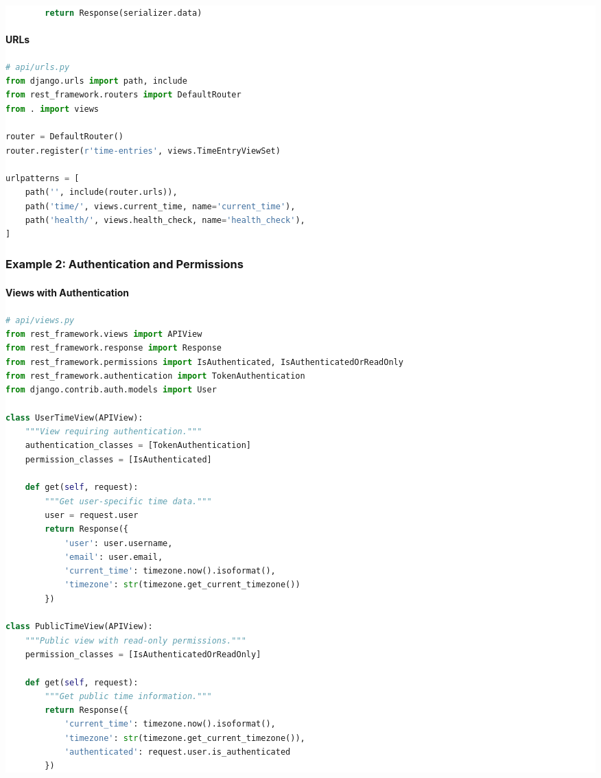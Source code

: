 ```python
        return Response(serializer.data)
```

#### URLs
```python
# api/urls.py
from django.urls import path, include
from rest_framework.routers import DefaultRouter
from . import views

router = DefaultRouter()
router.register(r'time-entries', views.TimeEntryViewSet)

urlpatterns = [
    path('', include(router.urls)),
    path('time/', views.current_time, name='current_time'),
    path('health/', views.health_check, name='health_check'),
]
```

### Example 2: Authentication and Permissions

#### Views with Authentication
```python
# api/views.py
from rest_framework.views import APIView
from rest_framework.response import Response
from rest_framework.permissions import IsAuthenticated, IsAuthenticatedOrReadOnly
from rest_framework.authentication import TokenAuthentication
from django.contrib.auth.models import User

class UserTimeView(APIView):
    """View requiring authentication."""
    authentication_classes = [TokenAuthentication]
    permission_classes = [IsAuthenticated]
    
    def get(self, request):
        """Get user-specific time data."""
        user = request.user
        return Response({
            'user': user.username,
            'email': user.email,
            'current_time': timezone.now().isoformat(),
            'timezone': str(timezone.get_current_timezone())
        })

class PublicTimeView(APIView):
    """Public view with read-only permissions."""
    permission_classes = [IsAuthenticatedOrReadOnly]
    
    def get(self, request):
        """Get public time information."""
        return Response({
            'current_time': timezone.now().isoformat(),
            'timezone': str(timezone.get_current_timezone()),
            'authenticated': request.user.is_authenticated
        })
```
